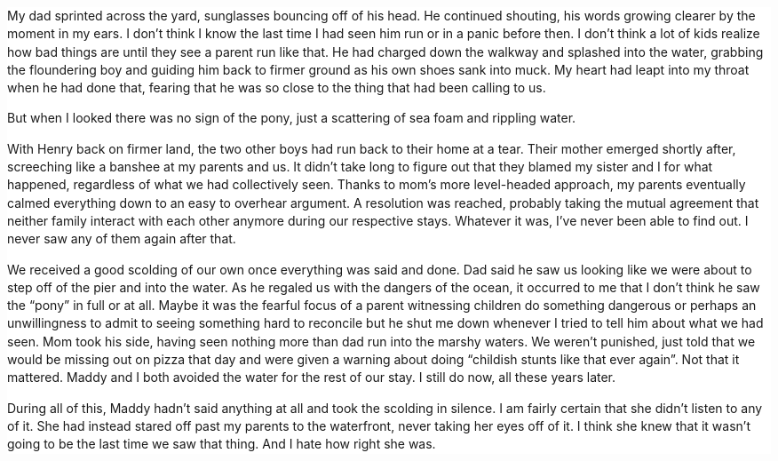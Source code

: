 My dad sprinted across the yard, sunglasses bouncing off of his head. He continued shouting, his words growing clearer by the moment in my ears. I don’t think I know the last time I had seen him run or in a panic before then. I don’t think a lot of kids realize how bad things are until they see a parent run like that. He had charged down the walkway and splashed into the water, grabbing the floundering boy and guiding him back to firmer ground as his own shoes sank into muck. My heart had leapt into my throat when he had done that, fearing that he was so close to the thing that had been calling to us.

But when I looked there was no sign of the pony, just a scattering of sea foam and rippling water. 

With Henry back on firmer land, the two other boys had run back to their home at a tear. Their mother emerged shortly after, screeching like a banshee at my parents and us. It didn’t take long to figure out that they blamed my sister and I for what happened, regardless of what we had collectively seen. Thanks to mom’s more level-headed approach, my parents eventually calmed everything down to an easy to overhear argument. A resolution was reached, probably taking the mutual agreement that neither family interact with each other anymore during our respective stays. Whatever it was, I’ve never been able to find out. I never saw any of them again after that.

We received a good scolding of our own once everything was said and done. Dad said he saw us looking like we were about to step off of the pier and into the water. As he regaled us with the dangers of the ocean, it occurred to me that I don’t think he saw the “pony” in full or at all. Maybe it was the fearful focus of a parent witnessing children do something dangerous or perhaps an unwillingness to admit to seeing something hard to reconcile but he shut me down whenever I tried to tell him about what we had seen. Mom took his side, having seen nothing more than dad run into the marshy waters. We weren’t punished, just told that we would be missing out on pizza that day and were given a warning about doing “childish stunts like that ever again”. Not that it mattered. Maddy and I both avoided the water for the rest of our stay. I still do now, all these years later.

During all of this, Maddy hadn’t said anything at all and took the scolding in silence. I am fairly certain that she didn’t listen to any of it. She had instead stared off past my parents to the waterfront, never taking her eyes off of it. I think she knew that it wasn’t going to be the last time we saw that thing. And I hate how right she was.
